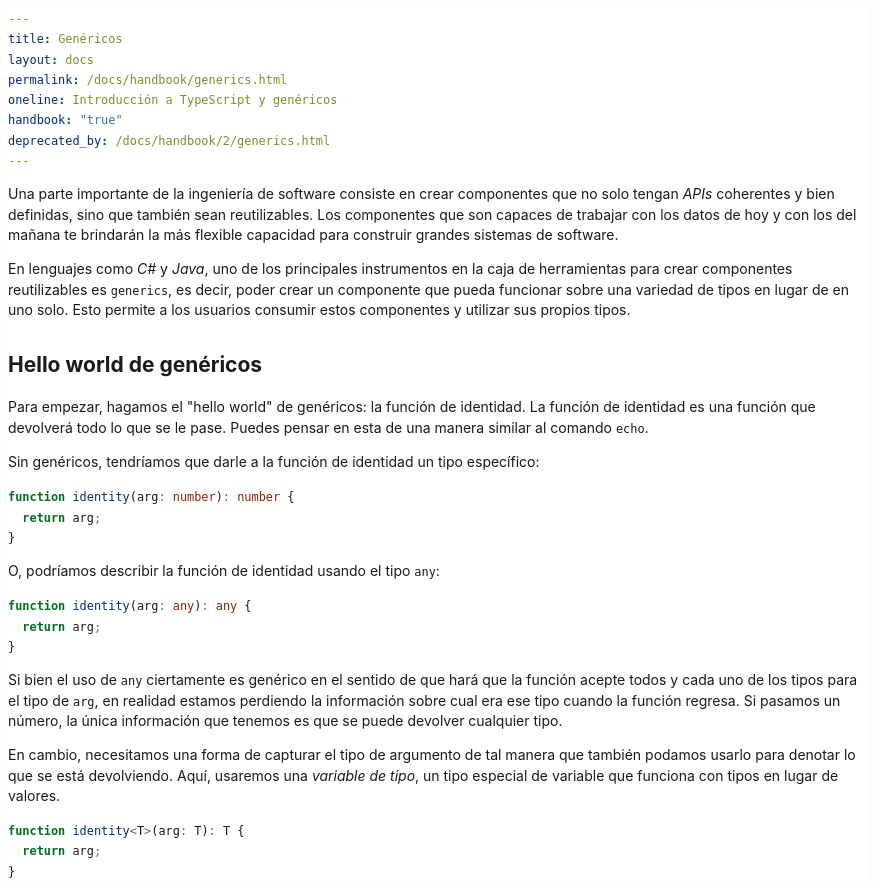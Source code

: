 ```yaml
---
title: Genéricos
layout: docs
permalink: /docs/handbook/generics.html
oneline: Introducción a TypeScript y genéricos
handbook: "true"
deprecated_by: /docs/handbook/2/generics.html
---
```


Una parte importante de la ingeniería de software consiste en crear componentes que no solo tengan *APIs* coherentes y bien definidas, sino que también sean reutilizables.
Los componentes que son capaces de trabajar con los datos de hoy y con los del mañana te brindarán la más flexible capacidad para construir grandes sistemas de software.

En lenguajes como *C#* y *Java*, uno de los principales instrumentos en la caja de herramientas para crear componentes reutilizables es `generics`, es decir, poder crear un componente que pueda funcionar sobre una variedad de tipos en lugar de en uno solo.
Esto permite a los usuarios consumir estos componentes y utilizar sus propios tipos.

## Hello world de genéricos

Para empezar, hagamos el "hello world" de genéricos: la función de identidad.
La función de identidad es una función que devolverá todo lo que se le pase.
Puedes pensar en esta de una manera similar al comando `echo`.

Sin genéricos, tendríamos que darle a la función de identidad un tipo específico:

```ts twoslash
function identity(arg: number): number {
  return arg;
}
```

O, podríamos describir la función de identidad usando el tipo `any`:

```ts twoslash
function identity(arg: any): any {
  return arg;
}
```

Si bien el uso de `any` ciertamente es genérico en el sentido de que hará que la función acepte todos y cada uno de los tipos para el tipo de `arg`, en realidad estamos perdiendo la información sobre cual era ese tipo cuando la función regresa.
Si pasamos un número, la única información que tenemos es que se puede devolver cualquier tipo.

En cambio, necesitamos una forma de capturar el tipo de argumento de tal manera que también podamos usarlo para denotar lo que se está devolviendo.
Aquí, usaremos una *variable de tipo*, un tipo especial de variable que funciona con tipos en lugar de valores.

```ts twoslash
function identity<T>(arg: T): T {
  return arg;
}
```
